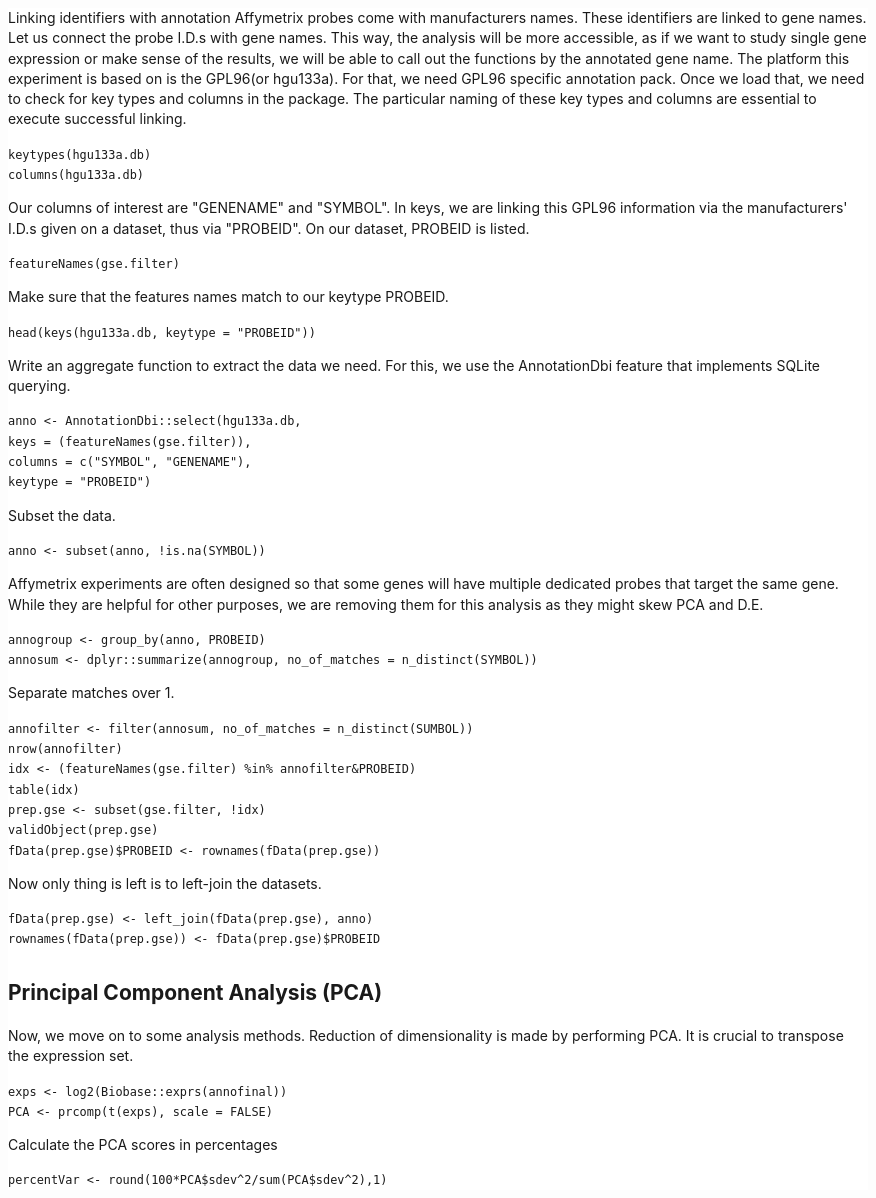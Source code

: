 Linking identifiers with annotation Affymetrix probes come with manufacturers names. These identifiers are linked to gene names. Let us connect the probe I.D.s with gene names. This way, the analysis will be more accessible, as if we want to study single gene expression or make sense of the results, we will be able to call out the functions by the annotated gene name. The platform this experiment is based on is the GPL96(or hgu133a). For that, we need GPL96 specific annotation pack. Once we load that, we need to check for key types and columns in the package. The particular naming of these key types and columns are essential to execute successful linking.
```
keytypes(hgu133a.db)
columns(hgu133a.db)
```
Our columns of interest are "GENENAME" and "SYMBOL". In keys, we are linking this GPL96 information via the manufacturers' I.D.s given on a dataset, thus via "PROBEID". On our dataset, PROBEID is listed.
```
featureNames(gse.filter)
```
Make sure that the features names match to our keytype PROBEID.
```
head(keys(hgu133a.db, keytype = "PROBEID"))
```
Write an aggregate function to extract the data we need. For this, we use the AnnotationDbi feature that implements SQLite querying.
```
anno <- AnnotationDbi::select(hgu133a.db,
keys = (featureNames(gse.filter)),
columns = c("SYMBOL", "GENENAME"),
keytype = "PROBEID")
```
Subset the data.
```
anno <- subset(anno, !is.na(SYMBOL))
```
Affymetrix experiments are often designed so that some genes will have multiple dedicated probes that target the same gene. While they are helpful for other purposes, we are removing them for this analysis as they might skew PCA and D.E.
```
annogroup <- group_by(anno, PROBEID)
annosum <- dplyr::summarize(annogroup, no_of_matches = n_distinct(SYMBOL))
```
Separate matches over 1.
```
annofilter <- filter(annosum, no_of_matches = n_distinct(SUMBOL))
nrow(annofilter)
idx <- (featureNames(gse.filter) %in% annofilter&PROBEID)
table(idx)
prep.gse <- subset(gse.filter, !idx)
validObject(prep.gse)
fData(prep.gse)$PROBEID <- rownames(fData(prep.gse))
```
Now only thing is left is to left-join the datasets.
```
fData(prep.gse) <- left_join(fData(prep.gse), anno)
rownames(fData(prep.gse)) <- fData(prep.gse)$PROBEID
```
## Principal Component Analysis (PCA)
Now, we move on to some analysis methods. Reduction of dimensionality is made by performing PCA. It is crucial to transpose the expression set.
```
exps <- log2(Biobase::exprs(annofinal))
PCA <- prcomp(t(exps), scale = FALSE)
```
Calculate the PCA scores in percentages
```
percentVar <- round(100*PCA$sdev^2/sum(PCA$sdev^2),1)
```